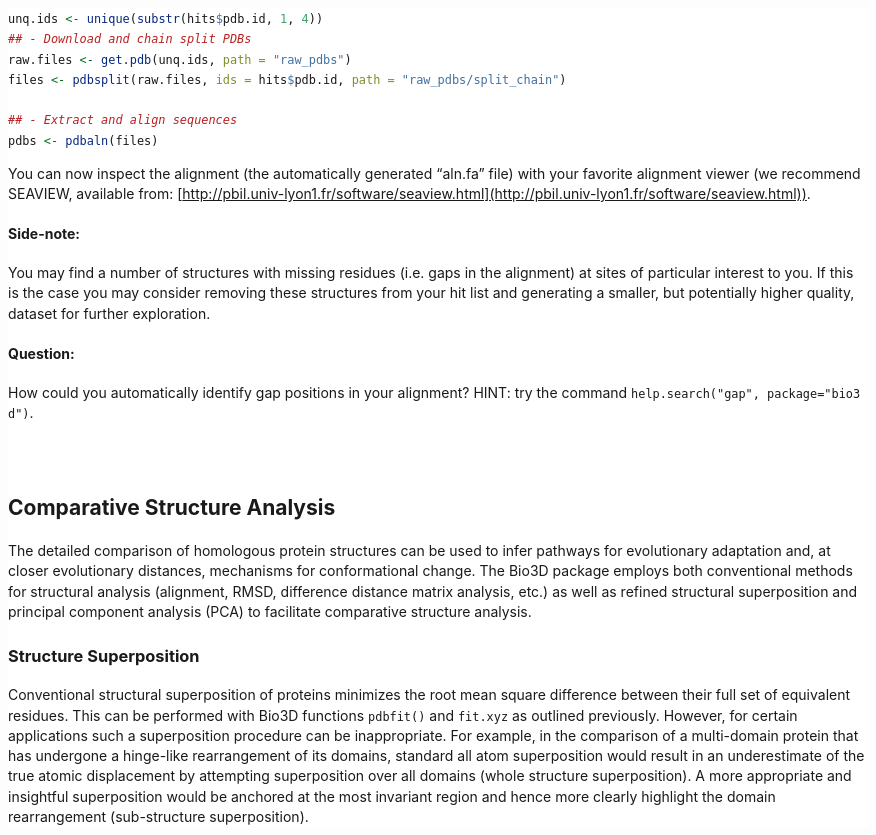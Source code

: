 
```r
unq.ids <- unique(substr(hits$pdb.id, 1, 4))
## - Download and chain split PDBs
raw.files <- get.pdb(unq.ids, path = "raw_pdbs")
files <- pdbsplit(raw.files, ids = hits$pdb.id, path = "raw_pdbs/split_chain")

## - Extract and align sequences
pdbs <- pdbaln(files)
```


You can now inspect the alignment (the automatically generated “aln.fa”
file) with your favorite alignment viewer (we recommend SEAVIEW,
available from:
[http://pbil.univ-lyon1.fr/software/seaview.html](http://pbil.univ-lyon1.fr/software/seaview.html)).

#### Side-note:

You may find a number of structures with missing residues (i.e. gaps in
the alignment) at sites of particular interest to you. If this is the
case you may consider removing these structures from your hit list and
generating a smaller, but potentially higher quality, dataset for
further exploration.

#### Question:

How could you automatically identify gap positions in your alignment?
HINT: try the command `help.search("gap", package="bio3d")`.
<br><br><br>

## Comparative Structure Analysis

The detailed comparison of homologous protein structures can be used to
infer pathways for evolutionary adaptation and, at closer evolutionary
distances, mechanisms for conformational change. The Bio3D package
employs both conventional methods for structural analysis (alignment,
RMSD, difference distance matrix analysis, etc.) as well as refined
structural superposition and principal component analysis (PCA) to
facilitate comparative structure analysis.

### Structure Superposition

Conventional structural superposition of proteins minimizes the root
mean square difference between their full set of equivalent residues.
This can be performed with Bio3D functions `pdbfit()` and `fit.xyz` as
outlined previously. However, for certain applications such a
superposition procedure can be inappropriate. For example, in the
comparison of a multi-domain protein that has undergone a hinge-like
rearrangement of its domains, standard all atom superposition would
result in an underestimate of the true atomic displacement by attempting
superposition over all domains (whole structure superposition). A more
appropriate and insightful superposition would be anchored at the most
invariant region and hence more clearly highlight the domain
rearrangement (sub-structure superposition).
